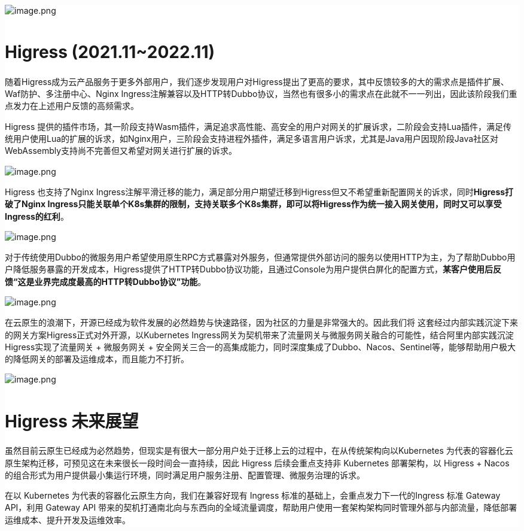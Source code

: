 ![image.png](https://img.alicdn.com/imgextra/i1/O1CN01jCUMA11It93SO68gE_!!6000000000950-2-tps-1570-1262.png)
# Higress (2021.11~2022.11)
随着Higress成为云产品服务于更多外部用户，我们逐步发现用户对Higress提出了更高的要求，其中反馈较多的大的需求点是插件扩展、Waf防护、多注册中心、Nginx Ingress注解兼容以及HTTP转Dubbo协议，当然也有很多小的需求点在此就不一一列出，因此该阶段我们重点发力在上述用户反馈的高频需求。

Higress 提供的插件市场，其一阶段支持Wasm插件，满足追求高性能、高安全的用户对网关的扩展诉求，二阶段会支持Lua插件，满足传统用户使用Lua的扩展的诉求，如Nginx用户，三阶段会支持进程外插件，满足多语言用户诉求，尤其是Java用户因现阶段Java社区对WebAssembly支持尚不完善但又希望对网关进行扩展的诉求。

![image.png](https://img.alicdn.com/imgextra/i3/O1CN01j4BOm725DO7A6PdWS_!!6000000007492-2-tps-1424-1282.png)

Higress 也支持了Nginx Ingress注解平滑迁移的能力，满足部分用户期望迁移到Higress但又不希望重新配置网关的诉求，同时**Higress打破了Nginx Ingress只能关联单个K8s集群的限制，支持关联多个K8s集群，即可以将Higress作为统一接入网关使用，同时又可以享受Ingress的红利**。

![image.png](https://img.alicdn.com/imgextra/i2/O1CN01M65eMf1PZB6HdQsOt_!!6000000001854-2-tps-2480-1126.png)

对于传统使用Dubbo的微服务用户希望使用原生RPC方式暴露对外服务，但通常提供外部访问的服务以使用HTTP为主，为了帮助Dubbo用户降低服务暴露的开发成本，Higress提供了HTTP转Dubbo协议功能，且通过Console为用户提供白屏化的配置方式，**某客户使用后反馈“这是业界完成度最高的HTTP转Dubbo协议”功能**。

![image.png](https://img.alicdn.com/imgextra/i3/O1CN013yp9rz202KTX6AkAa_!!6000000006791-2-tps-2356-1280.png)

在云原生的浪潮下，开源已经成为软件发展的必然趋势与快速路径，因为社区的力量是非常强大的。因此我们将
这套经过内部实践沉淀下来的网关方案Higress正式对外开源，以Kubernetes Ingress网关为契机带来了流量网关与微服务网关融合的可能性，结合阿里内部实践沉淀Higress实现了流量网关 + 微服务网关 + 安全网关三合一的高集成能力，同时深度集成了Dubbo、Nacos、Sentinel等，能够帮助用户极大的降低网关的部署及运维成本，而且能力不打折。

![image.png](https://img.alicdn.com/imgextra/i2/O1CN01ad1fKt1toEafyw0GN_!!6000000005948-2-tps-1734-1360.png)
# Higress 未来展望

虽然目前云原生已经成为必然趋势，但现实是有很大一部分用户处于迁移上云的过程中，在从传统架构向以Kubernetes 为代表的容器化云原生架构迁移，可预见这在未来很长一段时间会一直持续，因此 Higress 后续会重点支持非 Kubernetes 部署架构，以 Higress + Nacos 的组合形式为用户提供最小集运行环境，同时满足用户服务注册、配置管理、微服务治理的诉求。

在以 Kubernetes 为代表的容器化云原生方向，我们在兼容好现有 Ingress 标准的基础上，会重点发力下一代的Ingress 标准 Gateway API，利用 Gateway API 带来的契机打通南北向与东西向的全域流量调度，帮助用户使用一套架构架构同时管理外部与内部流量，降低部署运维成本、提升开发及运维效率。

